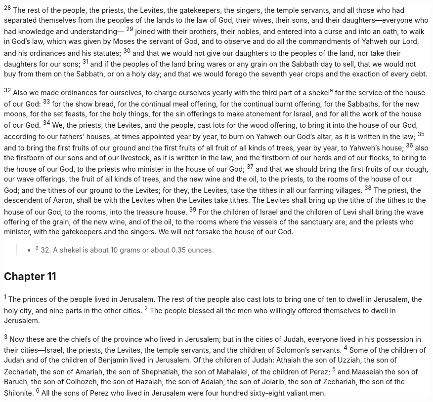 <sup>28</sup> The rest of the people, the priests, the Levites, the gatekeepers, the singers, the temple servants, and all those who had separated themselves from the peoples of the lands to the law of God, their wives, their sons, and their daughters—everyone who had knowledge and understanding—
<sup>29</sup> joined with their brothers, their nobles, and entered into a curse and into an oath, to walk in God’s law, which was given by Moses the servant of God, and to observe and do all the commandments of Yahweh our Lord, and his ordinances and his statutes;
<sup>30</sup> and that we would not give our daughters to the peoples of the land, nor take their daughters for our sons;
<sup>31</sup> and if the peoples of the land bring wares or any grain on the Sabbath day to sell, that we would not buy from them on the Sabbath, or on a holy day; and that we would forego the seventh year crops and the exaction of every debt.

<sup>32</sup> Also we made ordinances for ourselves, to charge ourselves yearly with the third part of a shekel<sup>a</sup> for the service of the house of our God:
<sup>33</sup> for the show bread, for the continual meal offering, for the continual burnt offering, for the Sabbaths, for the new moons, for the set feasts, for the holy things, for the sin offerings to make atonement for Israel, and for all the work of the house of our God.
<sup>34</sup> We, the priests, the Levites, and the people, cast lots for the wood offering, to bring it into the house of our God, according to our fathers’ houses, at times appointed year by year, to burn on Yahweh our God’s altar, as it is written in the law;
<sup>35</sup> and to bring the first fruits of our ground and the first fruits of all fruit of all kinds of trees, year by year, to Yahweh’s house;
<sup>36</sup> also the firstborn of our sons and of our livestock, as it is written in the law, and the firstborn of our herds and of our flocks, to bring to the house of our God, to the priests who minister in the house of our God;
<sup>37</sup> and that we should bring the first fruits of our dough, our wave offerings, the fruit of all kinds of trees, and the new wine and the oil, to the priests, to the rooms of the house of our God; and the tithes of our ground to the Levites; for they, the Levites, take the tithes in all our farming villages.
<sup>38</sup> The priest, the descendent of Aaron, shall be with the Levites when the Levites take tithes. The Levites shall bring up the tithe of the tithes to the house of our God, to the rooms, into the treasure house.
<sup>39</sup> For the children of Israel and the children of Levi shall bring the wave offering of the grain, of the new wine, and of the oil, to the rooms where the vessels of the sanctuary are, and the priests who minister, with the gatekeepers and the singers. We will not forsake the house of our God.

> - <sup>a</sup> 32. A shekel is about 10 grams or about 0.35 ounces.

## Chapter 11

<sup>1</sup> The princes of the people lived in Jerusalem. The rest of the people also cast lots to bring one of ten to dwell in Jerusalem, the holy city, and nine parts in the other cities.
<sup>2</sup> The people blessed all the men who willingly offered themselves to dwell in Jerusalem.

<sup>3</sup> Now these are the chiefs of the province who lived in Jerusalem; but in the cities of Judah, everyone lived in his possession in their cities—Israel, the priests, the Levites, the temple servants, and the children of Solomon’s servants.
<sup>4</sup> Some of the children of Judah and of the children of Benjamin lived in Jerusalem. Of the children of Judah: Athaiah the son of Uzziah, the son of Zechariah, the son of Amariah, the son of Shephatiah, the son of Mahalalel, of the children of Perez;
<sup>5</sup> and Maaseiah the son of Baruch, the son of Colhozeh, the son of Hazaiah, the son of Adaiah, the son of Joiarib, the son of Zechariah, the son of the Shilonite.
<sup>6</sup> All the sons of Perez who lived in Jerusalem were four hundred sixty-eight valiant men.
